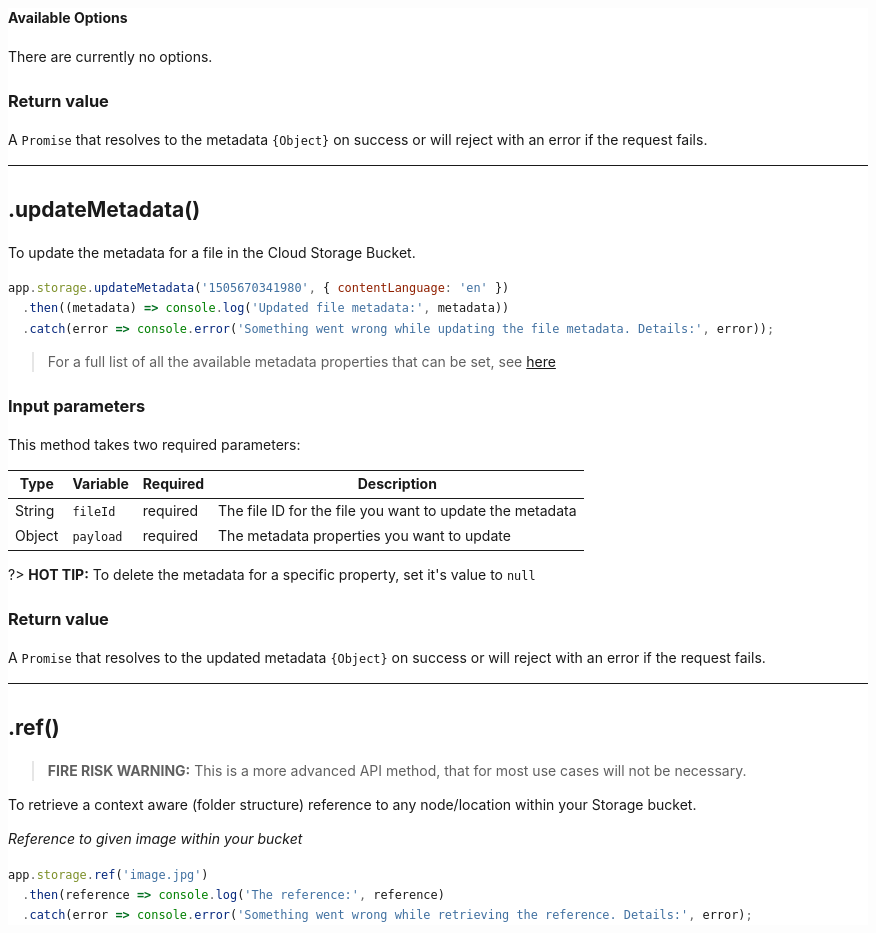 #### Available Options

There are currently no options.

### Return value

A `Promise` that resolves to the metadata `{Object}` on success or will reject with an error if the request fails.

---

## .updateMetadata()

To update the metadata for a file in the Cloud Storage Bucket.

```javascript
app.storage.updateMetadata('1505670341980', { contentLanguage: 'en' })
  .then((metadata) => console.log('Updated file metadata:', metadata))
  .catch(error => console.error('Something went wrong while updating the file metadata. Details:', error));
```

> For a full list of all the available metadata properties that can be set, see [here](https://firebase.google.com/docs/storage/web/file-metadata#file_metadata_properties)

### Input parameters

This method takes two required parameters:

| Type   | Variable  | Required | Description                                              |
|--------|-----------|----------|----------------------------------------------------------|
| String | `fileId`  | required | The file ID for the file you want to update the metadata |
| Object | `payload` | required | The metadata properties you want to update               |

?> **HOT TIP:** To delete the metadata for a specific property, set it's value to `null`

### Return value

A `Promise` that resolves to the updated metadata `{Object}` on success or will reject with an error if the request fails.

---

## .ref()

> **FIRE RISK WARNING:** This is a more advanced API method, that for most use cases will not be necessary.

To retrieve a context aware (folder structure) reference to any node/location within your Storage bucket.

*Reference to given image within your bucket*

```javascript
app.storage.ref('image.jpg')
  .then(reference => console.log('The reference:', reference)
  .catch(error => console.error('Something went wrong while retrieving the reference. Details:', error);
```
